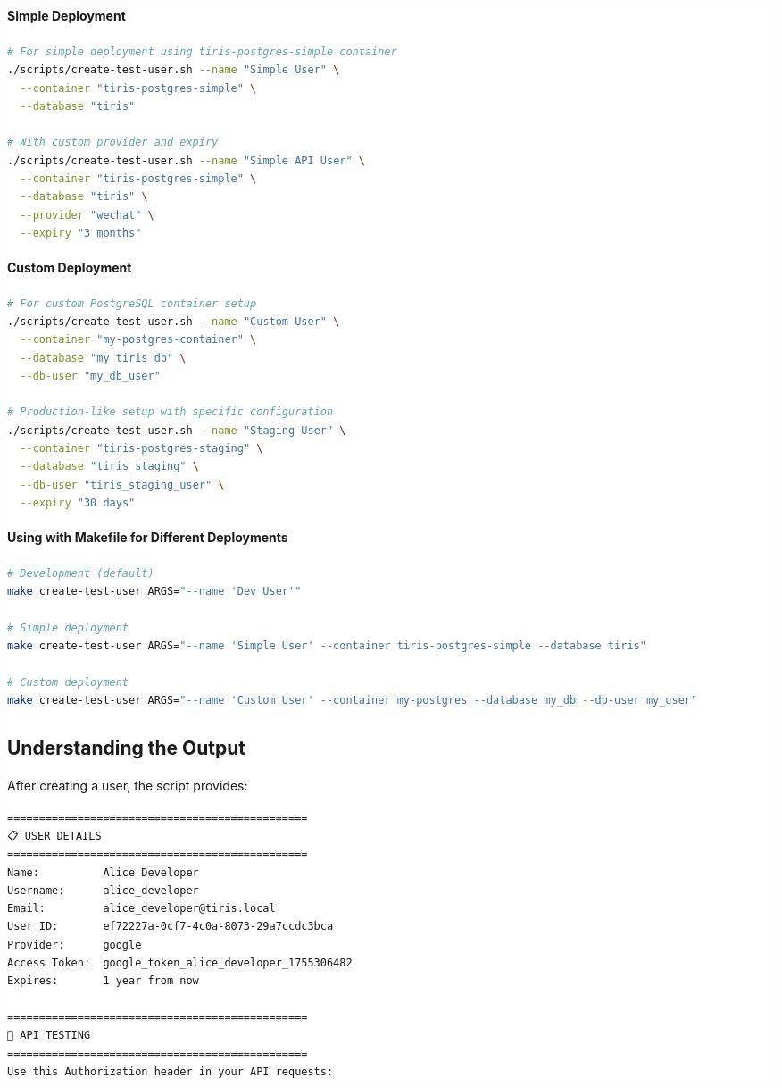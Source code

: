 #### Simple Deployment
```bash
# For simple deployment using tiris-postgres-simple container
./scripts/create-test-user.sh --name "Simple User" \
  --container "tiris-postgres-simple" \
  --database "tiris"

# With custom provider and expiry
./scripts/create-test-user.sh --name "Simple API User" \
  --container "tiris-postgres-simple" \
  --database "tiris" \
  --provider "wechat" \
  --expiry "3 months"
```

#### Custom Deployment
```bash
# For custom PostgreSQL container setup
./scripts/create-test-user.sh --name "Custom User" \
  --container "my-postgres-container" \
  --database "my_tiris_db" \
  --db-user "my_db_user"

# Production-like setup with specific configuration
./scripts/create-test-user.sh --name "Staging User" \
  --container "tiris-postgres-staging" \
  --database "tiris_staging" \
  --db-user "tiris_staging_user" \
  --expiry "30 days"
```

#### Using with Makefile for Different Deployments
```bash
# Development (default)
make create-test-user ARGS="--name 'Dev User'"

# Simple deployment
make create-test-user ARGS="--name 'Simple User' --container tiris-postgres-simple --database tiris"

# Custom deployment
make create-test-user ARGS="--name 'Custom User' --container my-postgres --database my_db --db-user my_user"
```

## Understanding the Output

After creating a user, the script provides:

```
===============================================
📋 USER DETAILS
===============================================
Name:          Alice Developer
Username:      alice_developer
Email:         alice_developer@tiris.local
User ID:       ef72227a-0cf7-4c0a-8073-29a7ccdc3bca
Provider:      google
Access Token:  google_token_alice_developer_1755306482
Expires:       1 year from now

===============================================
🔧 API TESTING
===============================================
Use this Authorization header in your API requests:
```